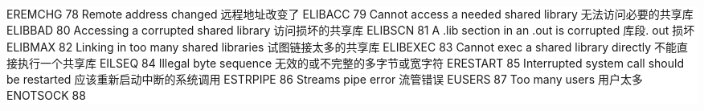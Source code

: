</tr>
<tr>
<td>EREMCHG</td>
<td>78</td>
<td>Remote address changed</td>
<td>远程地址改变了</td>
</tr>
<tr>
<td>ELIBACC</td>
<td>79</td>
<td>Cannot access a needed shared library</td>
<td>无法访问必要的共享库</td>
</tr>
<tr>
<td>ELIBBAD</td>
<td>80</td>
<td>Accessing a corrupted shared library</td>
<td>访问损坏的共享库</td>
</tr>
<tr>
<td>ELIBSCN</td>
<td>81</td>
<td>A .lib section in an .out is corrupted</td>
<td>库段. out 损坏</td>
</tr>
<tr>
<td>ELIBMAX</td>
<td>82</td>
<td>Linking in too many shared libraries</td>
<td>试图链接太多的共享库</td>
</tr>
<tr>
<td>ELIBEXEC</td>
<td>83</td>
<td>Cannot exec a shared library directly</td>
<td>不能直接执行一个共享库</td>
</tr>
<tr>
<td>EILSEQ</td>
<td>84</td>
<td>Illegal byte sequence</td>
<td>无效的或不完整的多字节或宽字符</td>
</tr>
<tr>
<td>ERESTART</td>
<td>85</td>
<td>Interrupted system call should be restarted</td>
<td>应该重新启动中断的系统调用</td>
</tr>
<tr>
<td>ESTRPIPE</td>
<td>86</td>
<td>Streams pipe error</td>
<td>流管错误</td>
</tr>
<tr>
<td>EUSERS</td>
<td>87</td>
<td>Too many users</td>
<td>用户太多</td>
</tr>
<tr>
<td>ENOTSOCK</td>
<td>88</td>